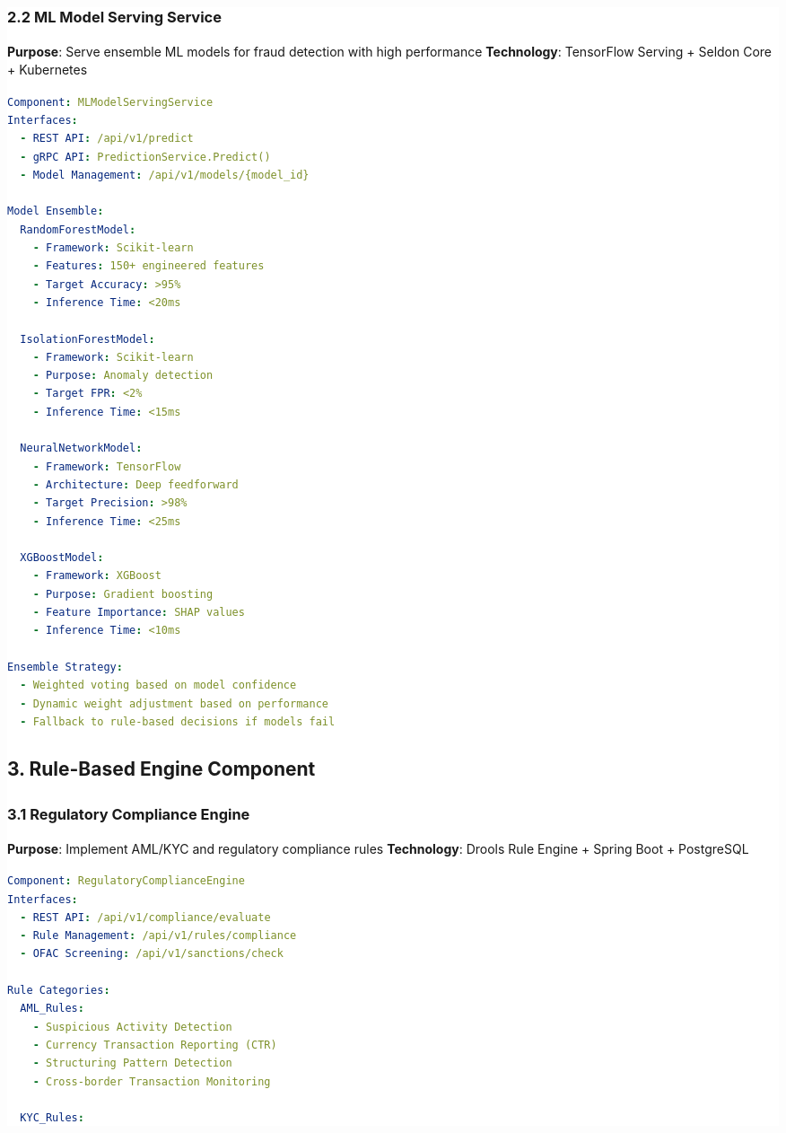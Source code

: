 ### 2.2 ML Model Serving Service
**Purpose**: Serve ensemble ML models for fraud detection with high performance
**Technology**: TensorFlow Serving + Seldon Core + Kubernetes

```yaml
Component: MLModelServingService
Interfaces:
  - REST API: /api/v1/predict
  - gRPC API: PredictionService.Predict()
  - Model Management: /api/v1/models/{model_id}
  
Model Ensemble:
  RandomForestModel:
    - Framework: Scikit-learn
    - Features: 150+ engineered features
    - Target Accuracy: >95%
    - Inference Time: <20ms
    
  IsolationForestModel:
    - Framework: Scikit-learn
    - Purpose: Anomaly detection
    - Target FPR: <2%
    - Inference Time: <15ms
    
  NeuralNetworkModel:
    - Framework: TensorFlow
    - Architecture: Deep feedforward
    - Target Precision: >98%
    - Inference Time: <25ms
    
  XGBoostModel:
    - Framework: XGBoost
    - Purpose: Gradient boosting
    - Feature Importance: SHAP values
    - Inference Time: <10ms
    
Ensemble Strategy:
  - Weighted voting based on model confidence
  - Dynamic weight adjustment based on performance
  - Fallback to rule-based decisions if models fail
```

## 3. Rule-Based Engine Component

### 3.1 Regulatory Compliance Engine
**Purpose**: Implement AML/KYC and regulatory compliance rules
**Technology**: Drools Rule Engine + Spring Boot + PostgreSQL

```yaml
Component: RegulatoryComplianceEngine
Interfaces:
  - REST API: /api/v1/compliance/evaluate
  - Rule Management: /api/v1/rules/compliance
  - OFAC Screening: /api/v1/sanctions/check
  
Rule Categories:
  AML_Rules:
    - Suspicious Activity Detection
    - Currency Transaction Reporting (CTR)
    - Structuring Pattern Detection
    - Cross-border Transaction Monitoring
    
  KYC_Rules:
```